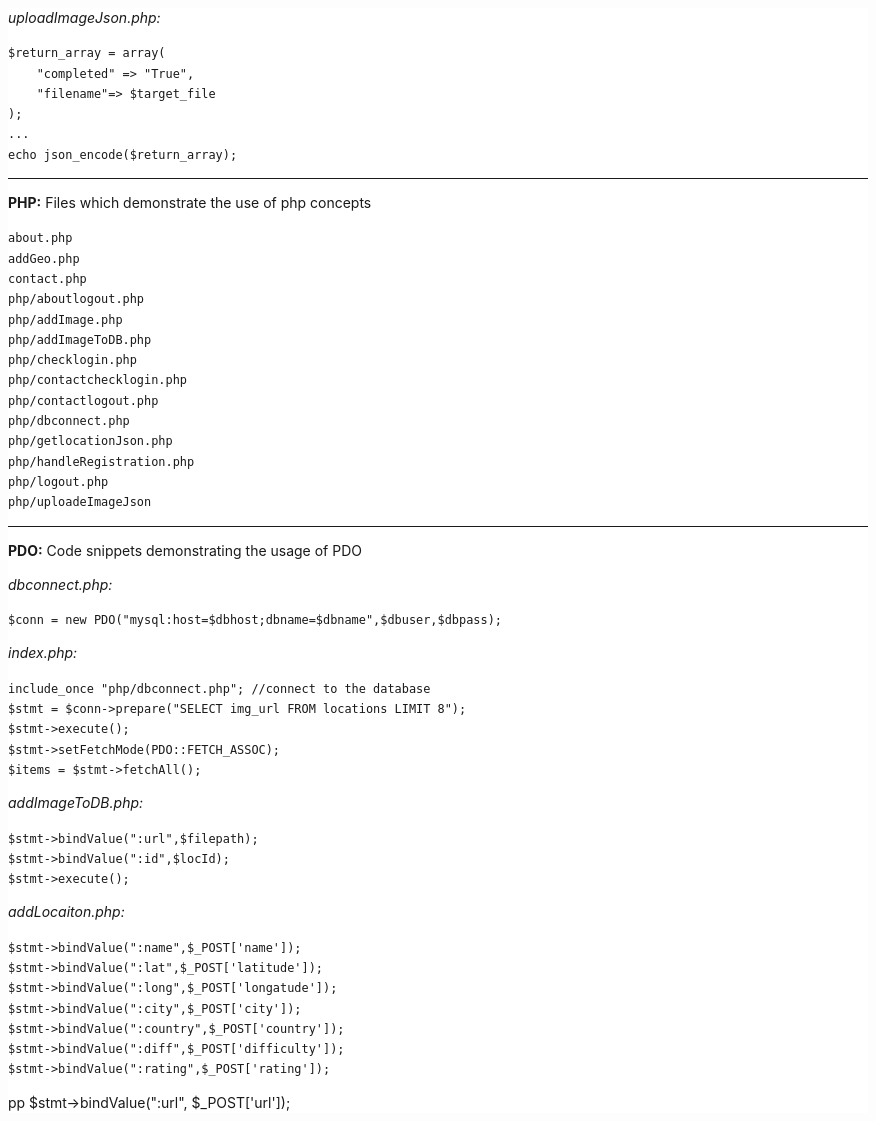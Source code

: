 *uploadImageJson.php:*

	$return_array = array(
		"completed" => "True",
		"filename"=> $target_file
	);
	...
	echo json_encode($return_array);

-------------
**PHP:** Files which demonstrate the use of php concepts

	about.php
	addGeo.php
	contact.php
	php/aboutlogout.php
	php/addImage.php
	php/addImageToDB.php
	php/checklogin.php
	php/contactchecklogin.php
	php/contactlogout.php
	php/dbconnect.php
	php/getlocationJson.php
	php/handleRegistration.php
	php/logout.php
	php/uploadeImageJson

-------------
**PDO:** Code snippets demonstrating the usage of PDO

*dbconnect.php:*

	$conn = new PDO("mysql:host=$dbhost;dbname=$dbname",$dbuser,$dbpass);

*index.php:*

	include_once "php/dbconnect.php"; //connect to the database
	$stmt = $conn->prepare("SELECT img_url FROM locations LIMIT 8");
	$stmt->execute();
	$stmt->setFetchMode(PDO::FETCH_ASSOC);
	$items = $stmt->fetchAll();

*addImageToDB.php:*

	$stmt->bindValue(":url",$filepath);
	$stmt->bindValue(":id",$locId);
	$stmt->execute();

*addLocaiton.php:*

	$stmt->bindValue(":name",$_POST['name']);
	$stmt->bindValue(":lat",$_POST['latitude']);
	$stmt->bindValue(":long",$_POST['longatude']);
	$stmt->bindValue(":city",$_POST['city']);
	$stmt->bindValue(":country",$_POST['country']);
	$stmt->bindValue(":diff",$_POST['difficulty']);
	$stmt->bindValue(":rating",$_POST['rating']);
pp	$stmt->bindValue(":url", $_POST['url']);
